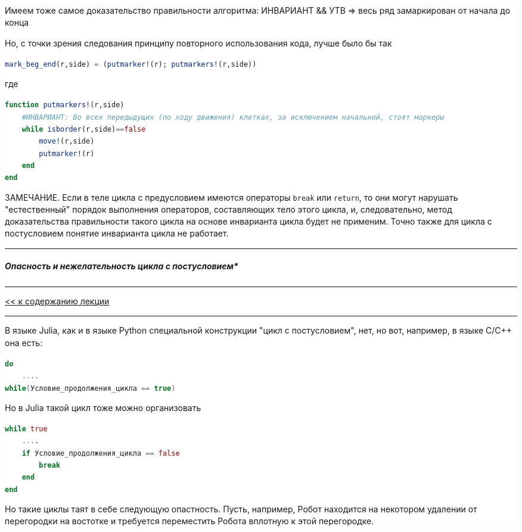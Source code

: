 Имеем тоже самое доказательство правильности алгоритма:
    ИНВАРИАНТ && УТВ => весь ряд замаркирован от начала до конца


Но, с точки зрения следования принципу повторного использования кода, лучше было бы так
```julia
mark_beg_end(r,side) = (putmarker!(r); putmarkers!(r,side))
```
где
```julia
function putmarkers!(r,side)
    #ИНВАРИАНТ: Во всех передыдущих (по ходу движения) клетках, за исключением начальной, стоят маркеры
    while isborder(r,side)==false
        move!(r,side)
        putmarker!(r)
    end
end
```

ЗАМЕЧАНИЕ.
Если в теле цикла с предусловием имеются операторы `break` или `return`, то они могут нарушать "естественный" порядок выполнения операторов, составляющих тело этого цикла, и, следовательно, метод доказательства правильности такого цикла на основе инварианта цикла будет не применим.
Точно также для цикла с постусловием понятие инварианта цикла не работает.

-----------------------

##### **Опасность и нежелательность цикла с постусловием***

--------------------------
[<< к содержанию лекции](#лекция-4)

--------------------------

В языке Julia, как и в языке Python специальной конструкции "цикл с постусловием", нет, но вот, например, в языке C/C++ она есть:
```c
do
    ....
while(Условие_продолжения_цикла == true)
```
Но в Julia такой цикл тоже можно организовать
```julia
while true
    ....
    if Условие_продолжения_цикла == false
        break
    end
end
```

Но такие циклы таят в себе следующую опастность.
Пусть, например, Робот находится на некотором удалении от перегородки на востотке и требуется переместить Робота вплотную к этой перегородке. 

